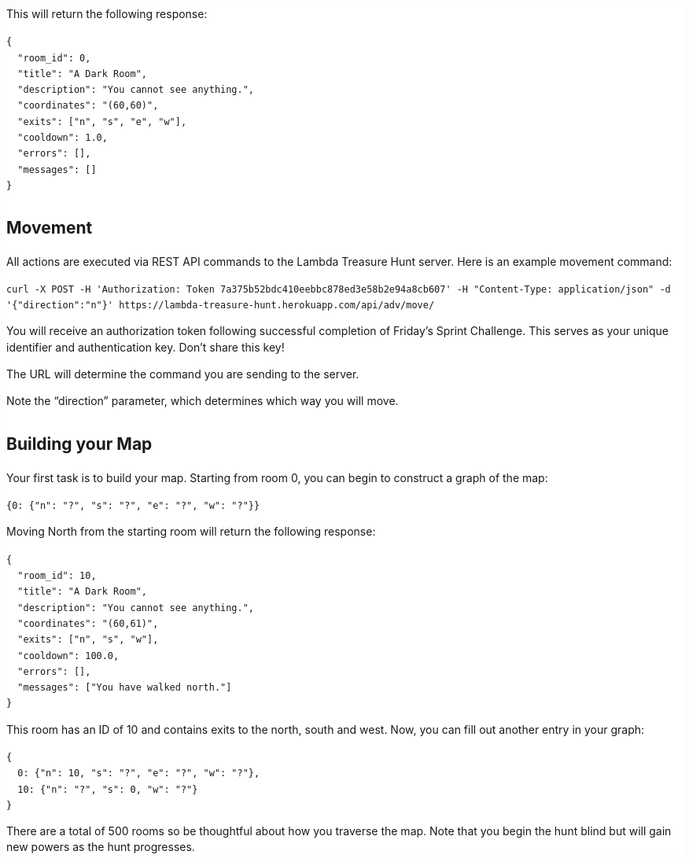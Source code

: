 This will return the following response:

```
{
  "room_id": 0,
  "title": "A Dark Room",
  "description": "You cannot see anything.",
  "coordinates": "(60,60)",
  "exits": ["n", "s", "e", "w"],
  "cooldown": 1.0,
  "errors": [],
  "messages": []
}
```
## Movement
All actions are executed via REST API commands to the Lambda Treasure Hunt server. Here is an example movement command:
```
curl -X POST -H 'Authorization: Token 7a375b52bdc410eebbc878ed3e58b2e94a8cb607' -H "Content-Type: application/json" -d '{"direction":"n"}' https://lambda-treasure-hunt.herokuapp.com/api/adv/move/
```

You will receive an authorization token following successful completion of Friday’s Sprint Challenge. This serves as your unique identifier and authentication key. Don’t share this key!

The URL will determine the command you are sending to the server.

Note the “direction” parameter, which determines which way you will move.

## Building your Map
Your first task is to build your map. Starting from room 0, you can begin to construct a graph of the map:

```
{0: {"n": "?", "s": "?", "e": "?", "w": "?"}}
```
Moving North from the starting room will return the following response:

```
{
  "room_id": 10,
  "title": "A Dark Room",
  "description": "You cannot see anything.",
  "coordinates": "(60,61)",
  "exits": ["n", "s", "w"],
  "cooldown": 100.0,
  "errors": [],
  "messages": ["You have walked north."]
}
```
This room has an ID of 10 and contains exits to the north, south and west. Now, you can fill out another entry in your graph:

```
{
  0: {"n": 10, "s": "?", "e": "?", "w": "?"},
  10: {"n": "?", "s": 0, "w": "?"}
}
```
There are a total of 500 rooms so be thoughtful about how you traverse the map. Note that you begin the hunt blind but will gain new powers as the hunt progresses.
